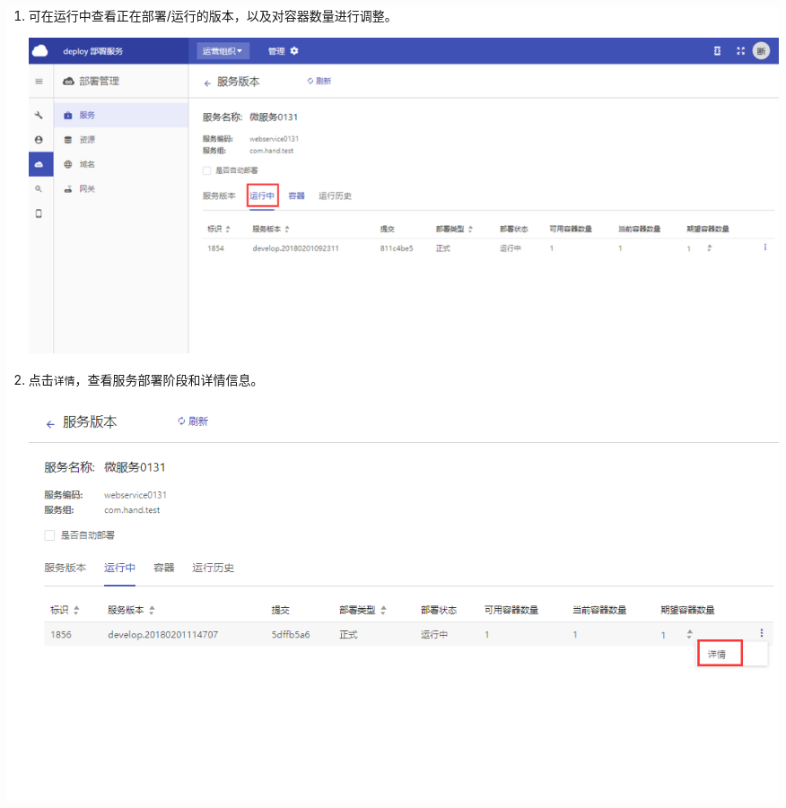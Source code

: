 1. 可在运行中查看正在部署/运行的版本，以及对容器数量进行调整。

    ![](./assets/持续部署/查看运行中.png)

1. 点击`详情`，查看服务部署阶段和详情信息。

    ![](./assets/持续部署/点击运行中详情.png)
